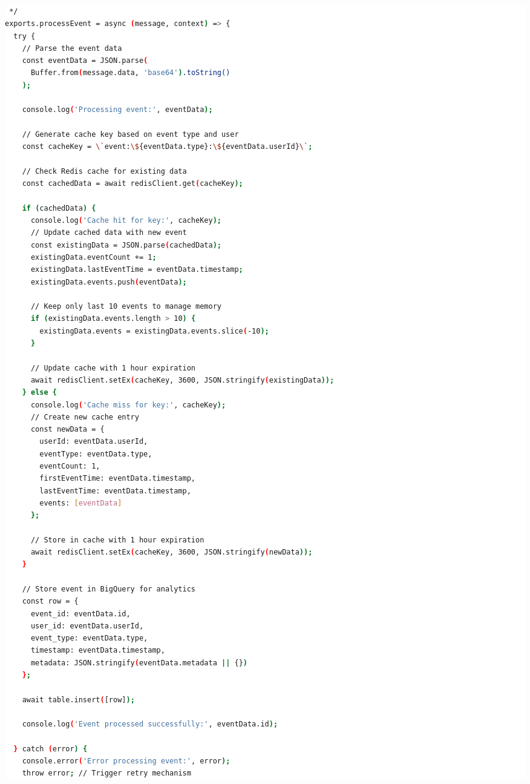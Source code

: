    ```bash
    */
   exports.processEvent = async (message, context) => {
     try {
       // Parse the event data
       const eventData = JSON.parse(
         Buffer.from(message.data, 'base64').toString()
       );
       
       console.log('Processing event:', eventData);
       
       // Generate cache key based on event type and user
       const cacheKey = \`event:\${eventData.type}:\${eventData.userId}\`;
       
       // Check Redis cache for existing data
       const cachedData = await redisClient.get(cacheKey);
       
       if (cachedData) {
         console.log('Cache hit for key:', cacheKey);
         // Update cached data with new event
         const existingData = JSON.parse(cachedData);
         existingData.eventCount += 1;
         existingData.lastEventTime = eventData.timestamp;
         existingData.events.push(eventData);
         
         // Keep only last 10 events to manage memory
         if (existingData.events.length > 10) {
           existingData.events = existingData.events.slice(-10);
         }
         
         // Update cache with 1 hour expiration
         await redisClient.setEx(cacheKey, 3600, JSON.stringify(existingData));
       } else {
         console.log('Cache miss for key:', cacheKey);
         // Create new cache entry
         const newData = {
           userId: eventData.userId,
           eventType: eventData.type,
           eventCount: 1,
           firstEventTime: eventData.timestamp,
           lastEventTime: eventData.timestamp,
           events: [eventData]
         };
         
         // Store in cache with 1 hour expiration
         await redisClient.setEx(cacheKey, 3600, JSON.stringify(newData));
       }
       
       // Store event in BigQuery for analytics
       const row = {
         event_id: eventData.id,
         user_id: eventData.userId,
         event_type: eventData.type,
         timestamp: eventData.timestamp,
         metadata: JSON.stringify(eventData.metadata || {})
       };
       
       await table.insert([row]);
       
       console.log('Event processed successfully:', eventData.id);
       
     } catch (error) {
       console.error('Error processing event:', error);
       throw error; // Trigger retry mechanism
   ```